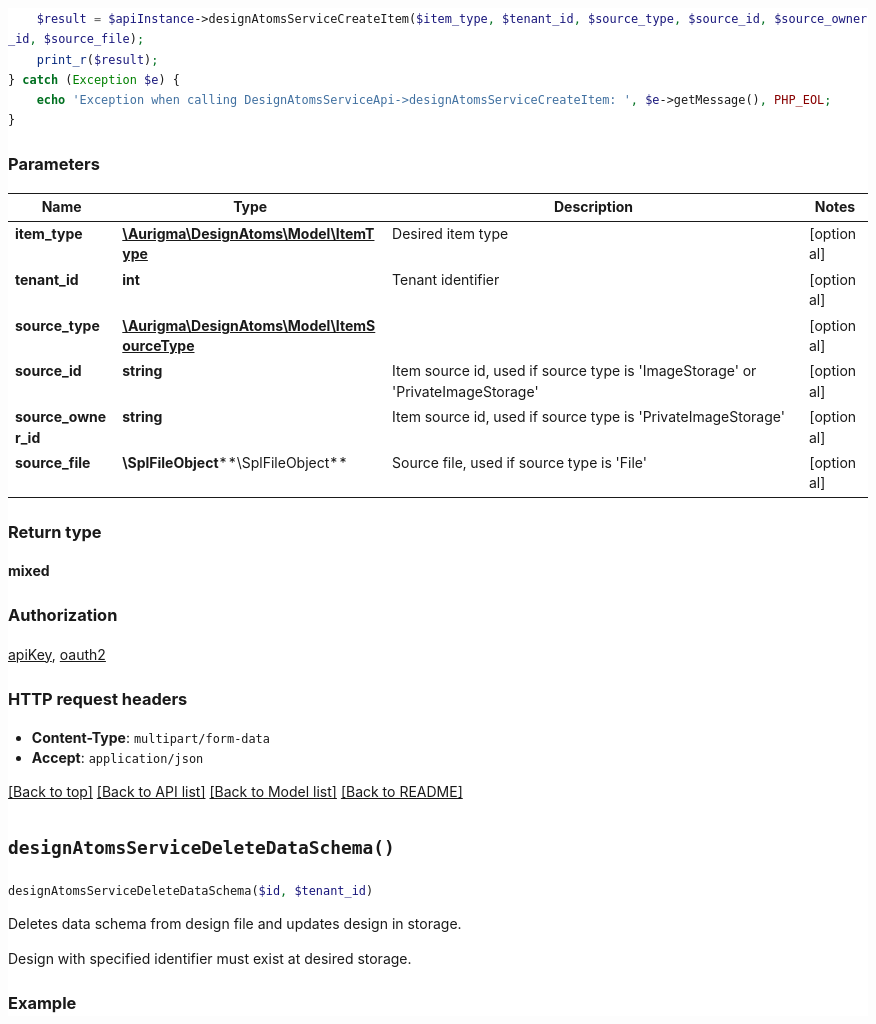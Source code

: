 ```php
    $result = $apiInstance->designAtomsServiceCreateItem($item_type, $tenant_id, $source_type, $source_id, $source_owner_id, $source_file);
    print_r($result);
} catch (Exception $e) {
    echo 'Exception when calling DesignAtomsServiceApi->designAtomsServiceCreateItem: ', $e->getMessage(), PHP_EOL;
}
```

### Parameters

Name | Type | Description  | Notes
------------- | ------------- | ------------- | -------------
 **item_type** | [**\Aurigma\DesignAtoms\Model\ItemType**](../Model/.md)| Desired item type | [optional]
 **tenant_id** | **int**| Tenant identifier | [optional]
 **source_type** | [**\Aurigma\DesignAtoms\Model\ItemSourceType**](../Model/ItemSourceType.md)|  | [optional]
 **source_id** | **string**| Item source id, used if source type is &#39;ImageStorage&#39; or &#39;PrivateImageStorage&#39; | [optional]
 **source_owner_id** | **string**| Item source id, used if source type is &#39;PrivateImageStorage&#39; | [optional]
 **source_file** | **\SplFileObject****\SplFileObject**| Source file, used if source type is &#39;File&#39; | [optional]

### Return type

**mixed**

### Authorization

[apiKey](../../README.md#apiKey), [oauth2](../../README.md#oauth2)

### HTTP request headers

- **Content-Type**: `multipart/form-data`
- **Accept**: `application/json`

[[Back to top]](#) [[Back to API list]](../../README.md#endpoints)
[[Back to Model list]](../../README.md#models)
[[Back to README]](../../README.md)

## `designAtomsServiceDeleteDataSchema()`

```php
designAtomsServiceDeleteDataSchema($id, $tenant_id)
```

Deletes data schema from design file and updates design in storage.

Design with specified identifier must exist at desired storage.

### Example
